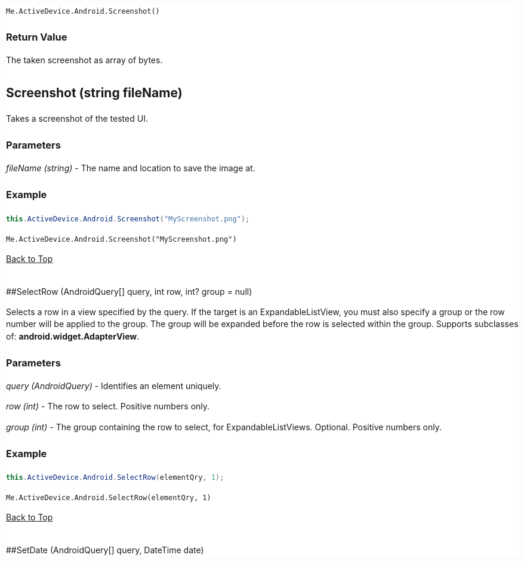 ```VB
Me.ActiveDevice.Android.Screenshot()
```
### Return Value

The taken screenshot as array of bytes.

## Screenshot (string fileName)

Takes a screenshot of the tested UI.

### Parameters

*fileName (string)* - The name and location to save the image at.

### Example

```C#
this.ActiveDevice.Android.Screenshot("MyScreenshot.png");
```

```VB
Me.ActiveDevice.Android.Screenshot("MyScreenshot.png")
```

<a href="#methodsSelect">Back to Top</a>
<br><br>

<a id="selectrow"></a>
##SelectRow (AndroidQuery[] query, int row, int? group = null)

Selects a row in a view specified by the query. If the target is an ExpandableListView, you must also specify a group or the row number will be applied to the group. The group will be expanded before the row is selected within the group. Supports subclasses of: **android.widget.AdapterView**.

### Parameters
*query (AndroidQuery)* - Identifies an element uniquely.

*row (int)* - Тhe row to select. <para>Positive numbers only.

*group (int)* - Тhe group containing the row to select, for ExpandableListViews. Optional. Positive numbers only.

### Example

```C#
this.ActiveDevice.Android.SelectRow(elementQry, 1);
```

```VB
Me.ActiveDevice.Android.SelectRow(elementQry, 1)
```

<a href="#methodsSelect">Back to Top</a>
<br><br>

<a id="setdate"></a>
##SetDate (AndroidQuery[] query,  DateTime date)

